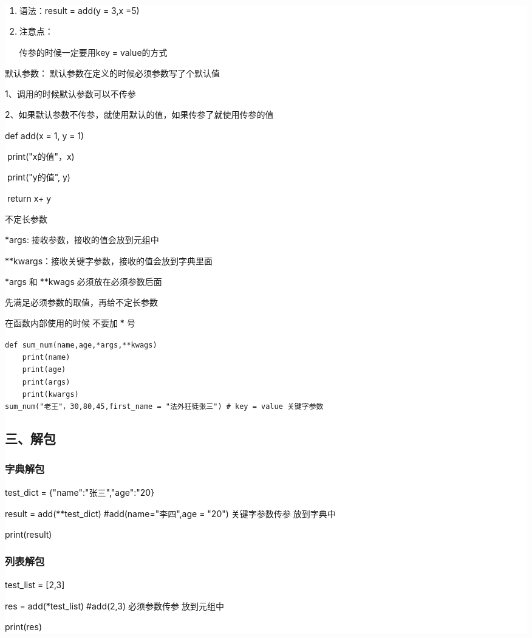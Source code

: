 1. 语法：result = add(y = 3,x =5)

2. 注意点：

   传参的时候一定要用key = value的方式

默认参数： 默认参数在定义的时候必须参数写了个默认值

1、调用的时候默认参数可以不传参

2、如果默认参数不传参，就使用默认的值，如果传参了就使用传参的值

def add(x = 1, y = 1)

​	print("x的值"，x)

​	print("y的值", y)

​	return x+ y

不定长参数

*args: 接收参数，接收的值会放到元组中

**kwargs：接收关键字参数，接收的值会放到字典里面

*args 和 **kwags 必须放在必须参数后面

先满足必须参数的取值，再给不定长参数

在函数内部使用的时候 不要加 * 号

```
def sum_num(name,age,*args,**kwags)
	print(name)
	print(age)
	print(args)
	print(kwargs)
sum_num("老王"，30,80,45,first_name = "法外狂徒张三") # key = value 关键字参数
```



## 三、解包

### 字典解包

test_dict = {"name":"张三","age":"20}

result = add(**test_dict)  #add(name="李四",age = "20") 关键字参数传参 放到字典中

print(result)



### 列表解包

test_list = [2,3]

res = add(*test_list) #add(2,3)  必须参数传参   放到元组中

print(res)
